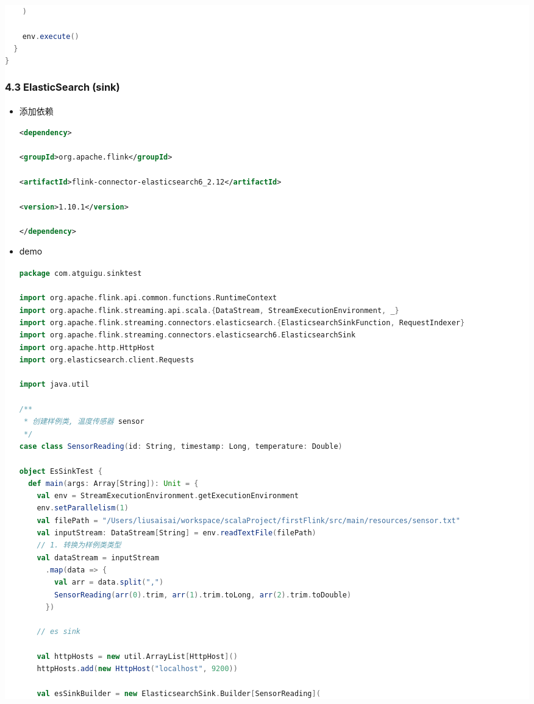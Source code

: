   ```scala
      )
  
      env.execute()
    }
  }
  
  ```

  

### 4.3 ElasticSearch (sink)

- 添加依赖

  ```xml
  <dependency>
  
  <groupId>org.apache.flink</groupId>
  
  <artifactId>flink-connector-elasticsearch6_2.12</artifactId>
  
  <version>1.10.1</version>
  
  </dependency>
  ```

- demo

  ```scala
  package com.atguigu.sinktest
  
  import org.apache.flink.api.common.functions.RuntimeContext
  import org.apache.flink.streaming.api.scala.{DataStream, StreamExecutionEnvironment, _}
  import org.apache.flink.streaming.connectors.elasticsearch.{ElasticsearchSinkFunction, RequestIndexer}
  import org.apache.flink.streaming.connectors.elasticsearch6.ElasticsearchSink
  import org.apache.http.HttpHost
  import org.elasticsearch.client.Requests
  
  import java.util
  
  /**
   * 创建样例类, 温度传感器 sensor
   */
  case class SensorReading(id: String, timestamp: Long, temperature: Double)
  
  object EsSinkTest {
    def main(args: Array[String]): Unit = {
      val env = StreamExecutionEnvironment.getExecutionEnvironment
      env.setParallelism(1)
      val filePath = "/Users/liusaisai/workspace/scalaProject/firstFlink/src/main/resources/sensor.txt"
      val inputStream: DataStream[String] = env.readTextFile(filePath)
      // 1. 转换为样例类类型
      val dataStream = inputStream
        .map(data => {
          val arr = data.split(",")
          SensorReading(arr(0).trim, arr(1).trim.toLong, arr(2).trim.toDouble)
        })
  
      // es sink
  
      val httpHosts = new util.ArrayList[HttpHost]()
      httpHosts.add(new HttpHost("localhost", 9200))
  
      val esSinkBuilder = new ElasticsearchSink.Builder[SensorReading](
  ```